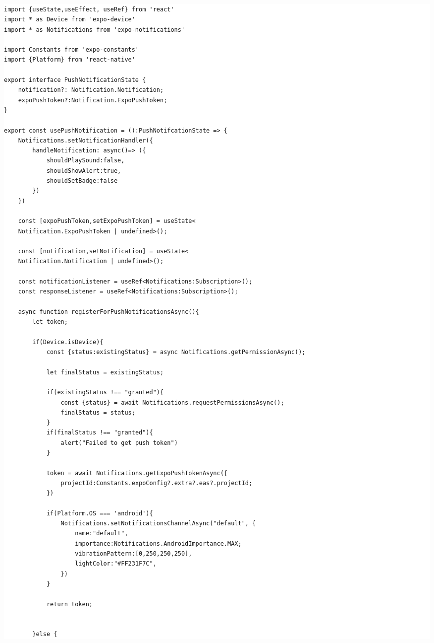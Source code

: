 ```JS
import {useState,useEffect, useRef} from 'react'
import * as Device from 'expo-device'
import * as Notifications from 'expo-notifications'

import Constants from 'expo-constants'
import {Platform} from 'react-native'

export interface PushNotificationState {
    notification?: Notification.Notification;
    expoPushToken?:Notification.ExpoPushToken;
}

export const usePushNotification = ():PushNotifcationState => {
    Notifications.setNotificationHandler({
        handleNotification: async()=> ({
            shouldPlaySound:false,
            shouldShowAlert:true,
            shouldSetBadge:false
        })
    })

    const [expoPushToken,setExpoPushToken] = useState<
    Notification.ExpoPushToken | undefined>();

    const [notification,setNotification] = useState<
    Notification.Notification | undefined>();

    const notificationListener = useRef<Notifications:Subscription>();
    const responseListener = useRef<Notifications:Subscription>();

    async function registerForPushNotificationsAsync(){
        let token;

        if(Device.isDevice){
            const {status:existingStatus} = async Notifications.getPermissionAsync();

            let finalStatus = existingStatus;

            if(existingStatus !== "granted"){
                const {status} = await Notifications.requestPermissionsAsync();
                finalStatus = status;
            }
            if(finalStatus !== "granted"){
                alert("Failed to get push token")
            }

            token = await Notifications.getExpoPushTokenAsync({
                projectId:Constants.expoConfig?.extra?.eas?.projectId;
            })

            if(Platform.OS === 'android'){
                Notifications.setNotificationsChannelAsync("default", {
                    name:"default",
                    importance:Notifications.AndroidImportance.MAX;
                    vibrationPattern:[0,250,250,250],
                    lightColor:"#FF231F7C",
                })
            }

            return token;


        }else {
```